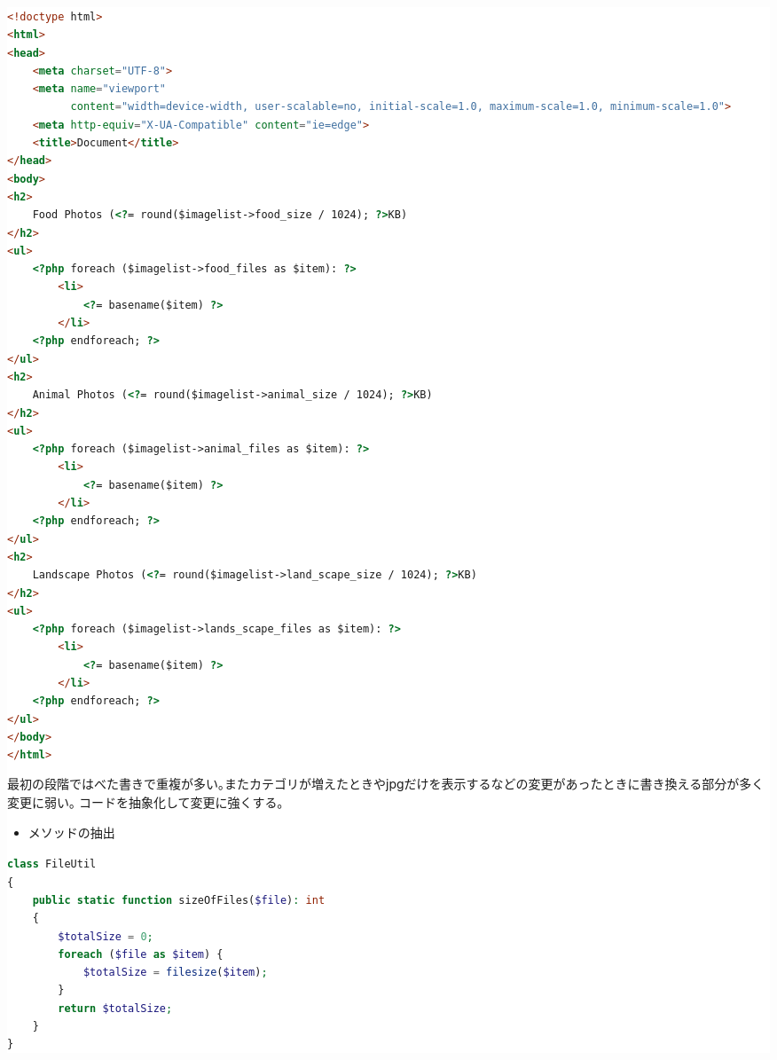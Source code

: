 ```html
<!doctype html>
<html>
<head>
    <meta charset="UTF-8">
    <meta name="viewport"
          content="width=device-width, user-scalable=no, initial-scale=1.0, maximum-scale=1.0, minimum-scale=1.0">
    <meta http-equiv="X-UA-Compatible" content="ie=edge">
    <title>Document</title>
</head>
<body>
<h2>
    Food Photos (<?= round($imagelist->food_size / 1024); ?>KB)
</h2>
<ul>
    <?php foreach ($imagelist->food_files as $item): ?>
        <li>
            <?= basename($item) ?>
        </li>
    <?php endforeach; ?>
</ul>
<h2>
    Animal Photos (<?= round($imagelist->animal_size / 1024); ?>KB)
</h2>
<ul>
    <?php foreach ($imagelist->animal_files as $item): ?>
        <li>
            <?= basename($item) ?>
        </li>
    <?php endforeach; ?>
</ul>
<h2>
    Landscape Photos (<?= round($imagelist->land_scape_size / 1024); ?>KB)
</h2>
<ul>
    <?php foreach ($imagelist->lands_scape_files as $item): ?>
        <li>
            <?= basename($item) ?>
        </li>
    <?php endforeach; ?>
</ul>
</body>
</html>
```

最初の段階ではべた書きで重複が多い｡またカテゴリが増えたときやjpgだけを表示するなどの変更があったときに書き換える部分が多く変更に弱い｡
コードを抽象化して変更に強くする｡

* メソッドの抽出

```PHP
class FileUtil
{
    public static function sizeOfFiles($file): int
    {
        $totalSize = 0;
        foreach ($file as $item) {
            $totalSize = filesize($item);
        }
        return $totalSize;
    }
}
```

